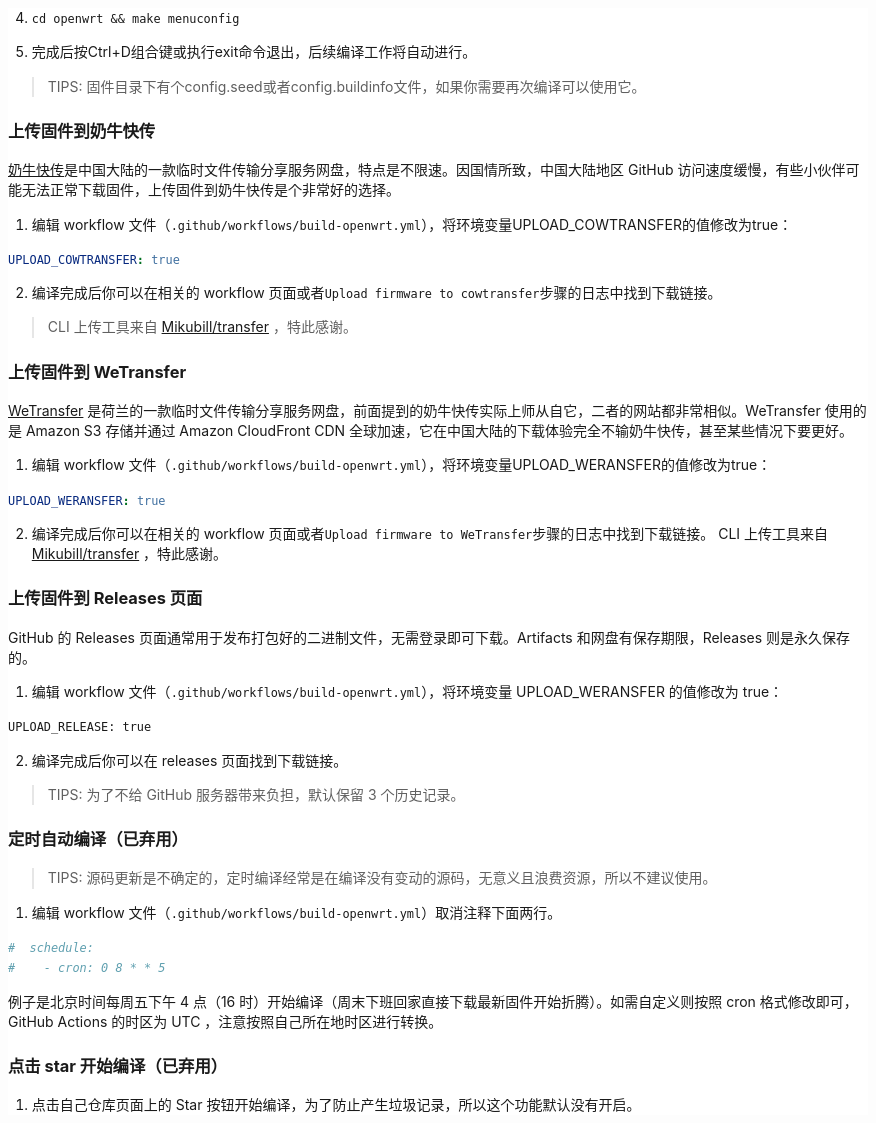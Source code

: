 4. `cd openwrt && make menuconfig`

5. 完成后按Ctrl+D组合键或执行exit命令退出，后续编译工作将自动进行。

> TIPS: 固件目录下有个config.seed或者config.buildinfo文件，如果你需要再次编译可以使用它。

### 上传固件到奶牛快传
[奶牛快传](https://cowtransfer.com/)是中国大陆的一款临时文件传输分享服务网盘，特点是不限速。因国情所致，中国大陆地区 GitHub 访问速度缓慢，有些小伙伴可能无法正常下载固件，上传固件到奶牛快传是个非常好的选择。

1. 编辑 workflow 文件（`.github/workflows/build-openwrt.yml`），将环境变量UPLOAD_COWTRANSFER的值修改为true：
```yaml
UPLOAD_COWTRANSFER: true
```

2. 编译完成后你可以在相关的 workflow 页面或者`Upload firmware to cowtransfer`步骤的日志中找到下载链接。

> CLI 上传工具来自 [Mikubill/transfer](https://github.com/Mikubill/transfer) ，特此感谢。

### 上传固件到 WeTransfer
[WeTransfer](https://wetransfer.com/) 是荷兰的一款临时文件传输分享服务网盘，前面提到的奶牛快传实际上师从自它，二者的网站都非常相似。We­Trans­fer 使用的是 Ama­zon S3 存储并通过 Ama­zon Cloud­Front CDN 全球加速，它在中国大陆的下载体验完全不输奶牛快传，甚至某些情况下要更好。

1. 编辑 workflow 文件（`.github/workflows/build-openwrt.yml`），将环境变量UPLOAD_WERANSFER的值修改为true：
```yaml
UPLOAD_WERANSFER: true
```

2. 编译完成后你可以在相关的 workflow 页面或者`Upload firmware to WeTransfer`步骤的日志中找到下载链接。
CLI 上传工具来自 [Mikubill/transfer](https://github.com/Mikubill/transfer) ，特此感谢。

### 上传固件到 Releases 页面
GitHub 的 Re­leases 页面通常用于发布打包好的二进制文件，无需登录即可下载。Ar­ti­facts 和网盘有保存期限，Re­leases 则是永久保存的。

1. 编辑 work­flow 文件（`.github/workflows/build-openwrt.yml`），将环境变量 UPLOAD_WERANSFER 的值修改为 true：
```shell
UPLOAD_RELEASE: true
```

2. 编译完成后你可以在 re­leases 页面找到下载链接。

> TIPS: 为了不给 GitHub 服务器带来负担，默认保留 3 个历史记录。

### 定时自动编译（已弃用）
> TIPS: 源码更新是不确定的，定时编译经常是在编译没有变动的源码，无意义且浪费资源，所以不建议使用。

1. 编辑 work­flow 文件（`.github/workflows/build-openwrt.yml`）取消注释下面两行。
```yaml
#  schedule:
#    - cron: 0 8 * * 5
```

例子是北京时间每周五下午 4 点（16 时）开始编译（周末下班回家直接下载最新固件开始折腾）。如需自定义则按照 cron 格式修改即可，GitHub Ac­tions 的时区为 UTC ，注意按照自己所在地时区进行转换。

### 点击 star 开始编译（已弃用）
1. 点击自己仓库页面上的 Star 按钮开始编译，为了防止产生垃圾记录，所以这个功能默认没有开启。

